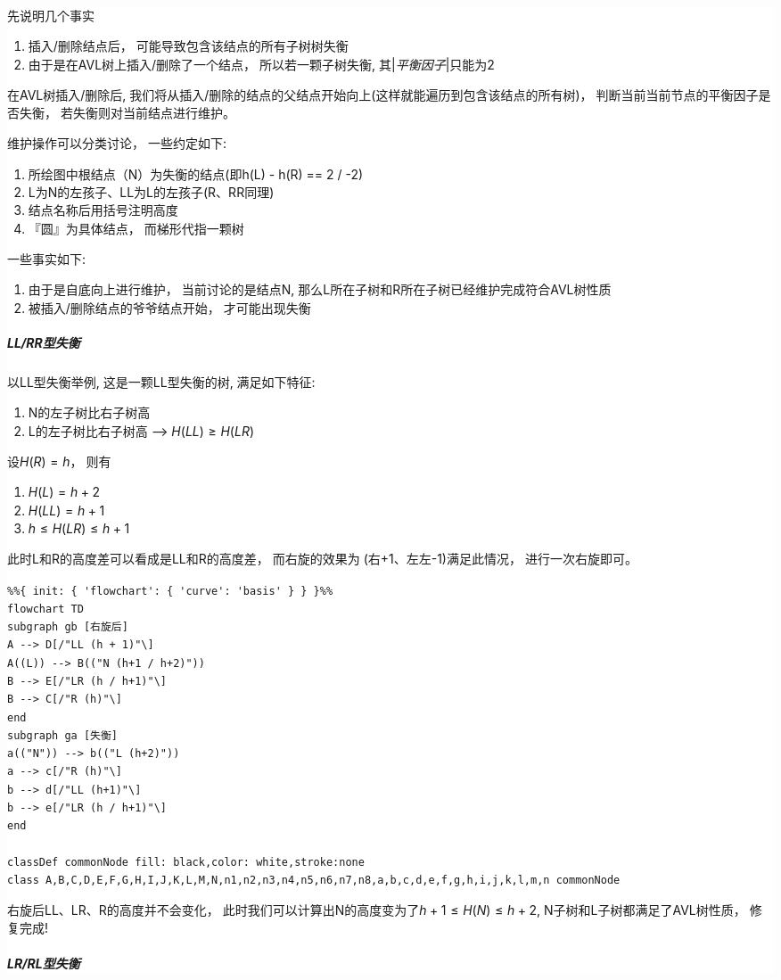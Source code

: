 先说明几个事实

1. 插入/删除结点后， 可能导致包含该结点的所有子树树失衡
2. 由于是在AVL树上插入/删除了一个结点， 所以若一颗子树失衡, 其$|平衡因子|$只能为2

在AVL树插入/删除后, 我们将从插入/删除的结点的父结点开始向上(这样就能遍历到包含该结点的所有树)， 判断当前当前节点的平衡因子是否失衡， 若失衡则对当前结点进行维护。

维护操作可以分类讨论， 一些约定如下:

1. 所绘图中根结点（N）为失衡的结点(即h(L) - h(R) == 2 / -2)
2. L为N的左孩子、LL为L的左孩子(R、RR同理)
3. 结点名称后用括号注明高度
4. 『圆』为具体结点， 而梯形代指一颗树

一些事实如下:

1. 由于是自底向上进行维护， 当前讨论的是结点N, 那么L所在子树和R所在子树已经维护完成符合AVL树性质
2. 被插入/删除结点的爷爷结点开始， 才可能出现失衡

##### LL/RR型失衡

以LL型失衡举例, 这是一颗LL型失衡的树, 满足如下特征:

1. N的左子树比右子树高
1. L的左子树比右子树高 --> $H(LL) \ge H(LR)$

设$H(R) = h$， 则有

1. $H(L) = h + 2$
2. $H(LL) = h + 1$
3. $h \le H(LR) \le h + 1$

此时L和R的高度差可以看成是LL和R的高度差， 而右旋的效果为 (右+1、左左-1)满足此情况， 进行一次右旋即可。

```mermaid
%%{ init: { 'flowchart': { 'curve': 'basis' } } }%%
flowchart TD
subgraph gb [右旋后]
A --> D[/"LL (h + 1)"\]
A((L)) --> B(("N (h+1 / h+2)"))
B --> E[/"LR (h / h+1)"\]
B --> C[/"R (h)"\]
end
subgraph ga [失衡]
a(("N")) --> b(("L (h+2)"))
a --> c[/"R (h)"\]
b --> d[/"LL (h+1)"\]
b --> e[/"LR (h / h+1)"\]
end

classDef commonNode fill: black,color: white,stroke:none
class A,B,C,D,E,F,G,H,I,J,K,L,M,N,n1,n2,n3,n4,n5,n6,n7,n8,a,b,c,d,e,f,g,h,i,j,k,l,m,n commonNode
```

右旋后LL、LR、R的高度并不会变化， 此时我们可以计算出N的高度变为了$h + 1 \le H(N) \le h+2$, N子树和L子树都满足了AVL树性质， 修复完成!

##### LR/RL型失衡
